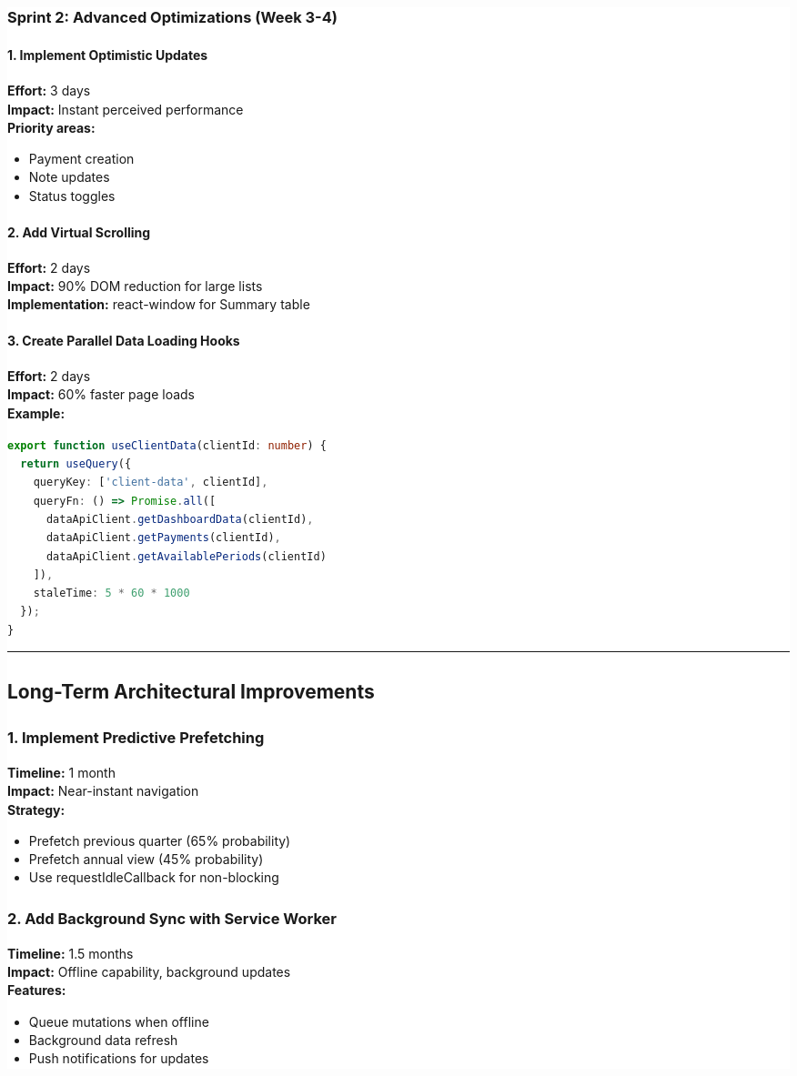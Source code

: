 ### Sprint 2: Advanced Optimizations (Week 3-4)

#### 1. Implement Optimistic Updates
**Effort:** 3 days  
**Impact:** Instant perceived performance  
**Priority areas:**
- Payment creation
- Note updates
- Status toggles

#### 2. Add Virtual Scrolling
**Effort:** 2 days  
**Impact:** 90% DOM reduction for large lists  
**Implementation:** react-window for Summary table

#### 3. Create Parallel Data Loading Hooks
**Effort:** 2 days  
**Impact:** 60% faster page loads  
**Example:**
```typescript
export function useClientData(clientId: number) {
  return useQuery({
    queryKey: ['client-data', clientId],
    queryFn: () => Promise.all([
      dataApiClient.getDashboardData(clientId),
      dataApiClient.getPayments(clientId),
      dataApiClient.getAvailablePeriods(clientId)
    ]),
    staleTime: 5 * 60 * 1000
  });
}
```

---

## Long-Term Architectural Improvements

### 1. Implement Predictive Prefetching
**Timeline:** 1 month  
**Impact:** Near-instant navigation  
**Strategy:**
- Prefetch previous quarter (65% probability)
- Prefetch annual view (45% probability)
- Use requestIdleCallback for non-blocking

### 2. Add Background Sync with Service Worker
**Timeline:** 1.5 months  
**Impact:** Offline capability, background updates  
**Features:**
- Queue mutations when offline
- Background data refresh
- Push notifications for updates
